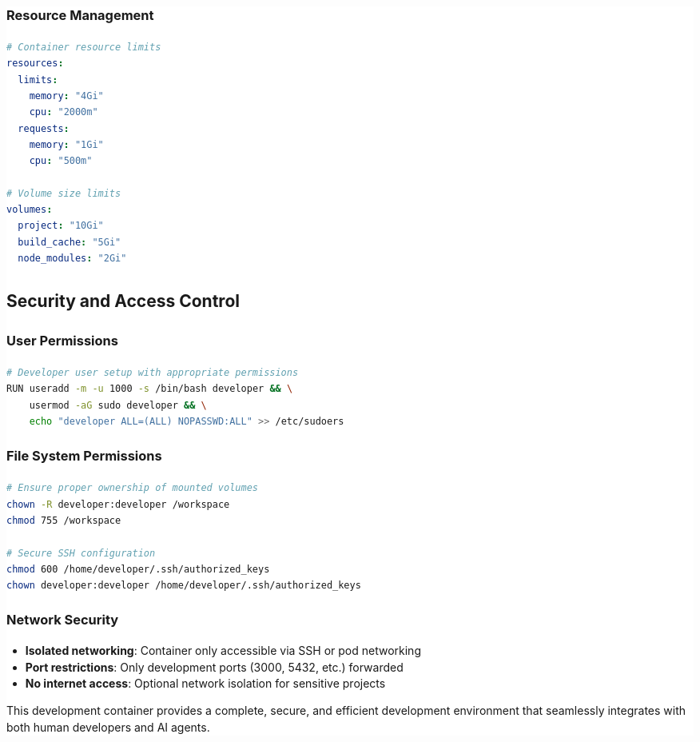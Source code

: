 ### Resource Management

```yaml
# Container resource limits
resources:
  limits:
    memory: "4Gi"
    cpu: "2000m"
  requests:
    memory: "1Gi" 
    cpu: "500m"
    
# Volume size limits
volumes:
  project: "10Gi"
  build_cache: "5Gi"
  node_modules: "2Gi"
```

## Security and Access Control

### User Permissions

```bash
# Developer user setup with appropriate permissions
RUN useradd -m -u 1000 -s /bin/bash developer && \
    usermod -aG sudo developer && \
    echo "developer ALL=(ALL) NOPASSWD:ALL" >> /etc/sudoers
```

### File System Permissions

```bash
# Ensure proper ownership of mounted volumes
chown -R developer:developer /workspace
chmod 755 /workspace

# Secure SSH configuration
chmod 600 /home/developer/.ssh/authorized_keys
chown developer:developer /home/developer/.ssh/authorized_keys
```

### Network Security

- **Isolated networking**: Container only accessible via SSH or pod networking
- **Port restrictions**: Only development ports (3000, 5432, etc.) forwarded
- **No internet access**: Optional network isolation for sensitive projects

This development container provides a complete, secure, and efficient development environment that seamlessly integrates with both human developers and AI agents.